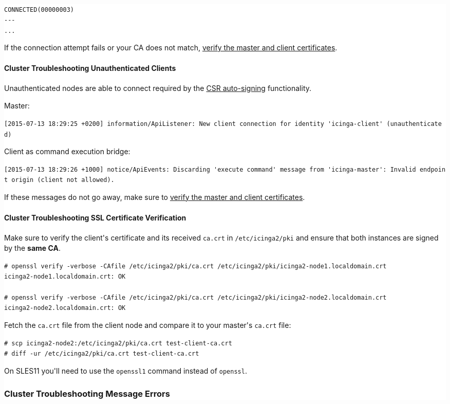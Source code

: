    CONNECTED(00000003)
    ---
    ...

If the connection attempt fails or your CA does not match, [verify the master and client certificates](16-troubleshooting.md#troubleshooting-cluster-ssl-certificate-verification).

#### <a id="troubleshooting-cluster-unauthenticated-clients"></a> Cluster Troubleshooting Unauthenticated Clients

Unauthenticated nodes are able to connect required by the
[CSR auto-signing](11-icinga2-client.md#csr-autosigning-requirements) functionality.

Master:

    [2015-07-13 18:29:25 +0200] information/ApiListener: New client connection for identity 'icinga-client' (unauthenticated)

Client as command execution bridge:

    [2015-07-13 18:29:26 +1000] notice/ApiEvents: Discarding 'execute command' message from 'icinga-master': Invalid endpoint origin (client not allowed).

If these messages do not go away, make sure to [verify the master and client certificates](16-troubleshooting.md#troubleshooting-cluster-ssl-certificate-verification).

#### <a id="troubleshooting-cluster-ssl-certificate-verification"></a> Cluster Troubleshooting SSL Certificate Verification

Make sure to verify the client's certificate and its received `ca.crt` in `/etc/icinga2/pki` and ensure that
both instances are signed by the **same CA**.

    # openssl verify -verbose -CAfile /etc/icinga2/pki/ca.crt /etc/icinga2/pki/icinga2-node1.localdomain.crt
    icinga2-node1.localdomain.crt: OK

    # openssl verify -verbose -CAfile /etc/icinga2/pki/ca.crt /etc/icinga2/pki/icinga2-node2.localdomain.crt
    icinga2-node2.localdomain.crt: OK

Fetch the `ca.crt` file from the client node and compare it to your master's `ca.crt` file:

    # scp icinga2-node2:/etc/icinga2/pki/ca.crt test-client-ca.crt
    # diff -ur /etc/icinga2/pki/ca.crt test-client-ca.crt

On SLES11 you'll need to use the `openssl1` command instead of `openssl`.

### <a id="troubleshooting-cluster-message-errors"></a> Cluster Troubleshooting Message Errors
